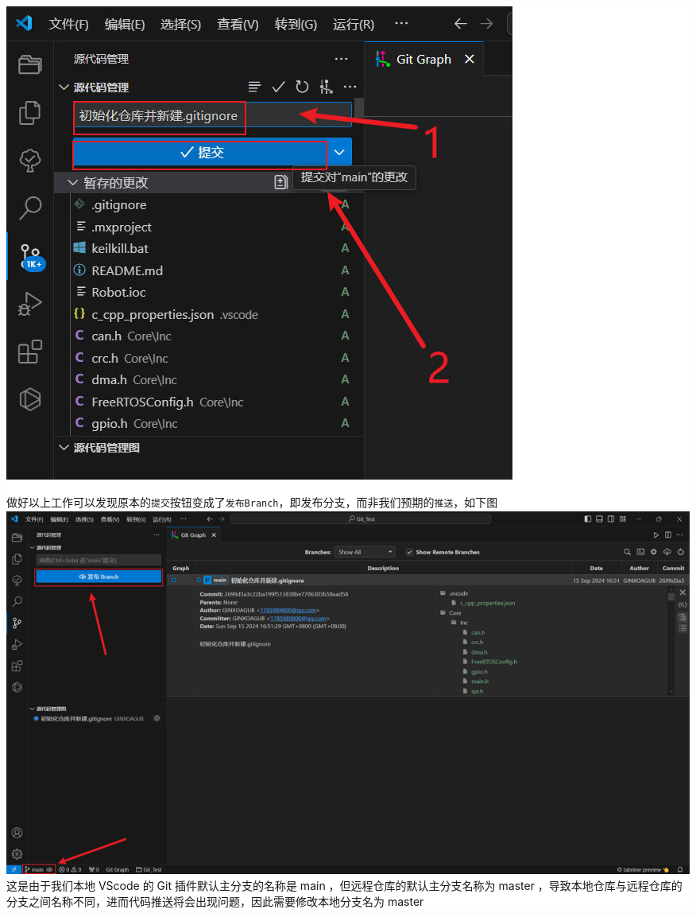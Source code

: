 ![Git15](./img/Git15.jpg)

做好以上工作可以发现原本的`提交`按钮变成了`发布Branch`，即发布分支，而非我们预期的`推送`，如下图
![Git16](./img/Git16.jpg)
这是由于我们本地 VScode 的 Git 插件默认主分支的名称是 main ，但远程仓库的默认主分支名称为 master ，导致本地仓库与远程仓库的分支之间名称不同，进而代码推送将会出现问题，因此需要修改本地分支名为 master